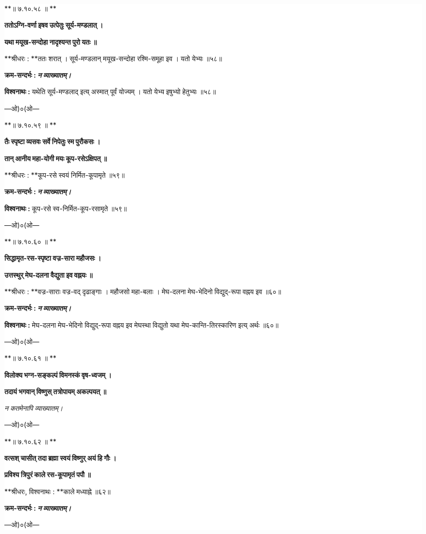**॥ ७.१०.५८ ॥ **

**ततोऽग्नि-वर्णा इषव उत्पेतुः सूर्य-मण्डलात् ।**

**यथा मयूख-सन्दोहा नादृश्यन्त पुरो यतः ॥**

**श्रीधरः : **ततः शरात् । सूर्य-मण्डलान् मयूख-सन्दोहा रश्मि-समूहा इव । यतो येभ्यः ॥५८॥

**क्रम-सन्दर्भः : _न व्याख्यातम्।_**

**विश्वनाथः :** यथेति सूर्य-मण्डलाद् इत्य् अस्मात् पूर्वं योज्यम् । यतो येभ्य इषुभ्यो हेतुभ्यः ॥५८॥

—ओ)०(ओ—

**॥ ७.१०.५९ ॥ **

**तैः स्पृष्टा व्यसवः सर्वे निपेतुः स्म पुरौकसः ।**

**तान् आनीय महा-योगी मयः कूप-रसेऽक्षिपत् ॥**

**श्रीधरः : **कूप-रसे स्वयं निर्मित-कूपामृते ॥५९॥

**क्रम-सन्दर्भः : _न व्याख्यातम्।_**

**विश्वनाथः :** कूप-रसे स्व-निर्मित-कूप-रसामृते ॥५९॥

—ओ)०(ओ—

**॥ ७.१०.६० ॥ **

**सिद्धामृत-रस-स्पृष्टा वज्र-सारा महौजसः ।**

**उत्तस्थुर् मेघ-दलना वैद्युता इव वह्नयः ॥**

**श्रीधरः : **वज्र-साराः वज्र-वद् दृढाङ्गाः । महौजसो महा-बलाः । मेघ-दलना मेघ-भेदिनो विद्युद्-रूपा वह्नय इव ॥६०॥

**क्रम-सन्दर्भः : _न व्याख्यातम्।_**

**विश्वनाथः :** मेघ-दलना मेघ-भेदिनो विद्युद्-रूपा वह्नय इव मेघस्था विद्युतो यथा मेघ-कान्ति-तिरस्कारिण इत्य् अर्थः ॥६०॥

—ओ)०(ओ—

**॥ ७.१०.६१ ॥ **

**विलोक्य भग्न-सङ्कल्पं विमनस्कं वृष-ध्वजम् ।**

**तदायं भगवान् विष्णुस् तत्रोपायम् अकल्पयत् ॥**

_न कतमेनापि व्याख्यातम्।_

—ओ)०(ओ—

**॥ ७.१०.६२ ॥ **

**वत्सश् चासीत् तदा ब्रह्मा स्वयं विष्णुर् अयं हि गौः ।**

**प्रविश्य त्रिपुरं काले रस-कूपामृतं पपौ ॥**

**श्रीधरः, विश्वनाथः : **काले मध्याह्ने ॥६२॥

**क्रम-सन्दर्भः : _न व्याख्यातम्।_**

—ओ)०(ओ—
